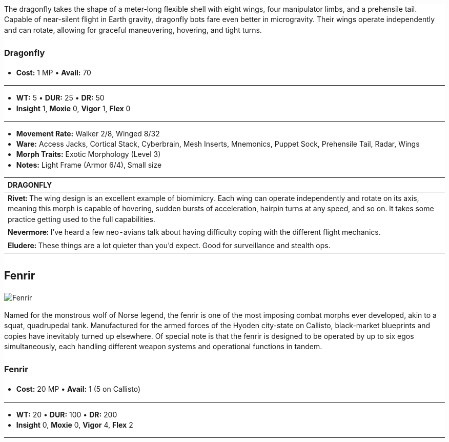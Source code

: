 The dragonfly takes the shape of a meter-long flexible shell with eight wings, four manipulator limbs, and a prehensile tail. Capable of near-silent flight in Earth gravity, dragonfly bots fare even better in microgravity. Their wings operate independently and can rotate, allowing for graceful maneuvering, hovering, and tight turns.



### Dragonfly

- **Cost:** 1&nbsp;MP • **Avail:** 70

---

- **WT:** 5 • **DUR:** 25 • **DR:** 50
- **Insight** 1, **Moxie** 0, **Vigor** 1, **Flex** 0

---

- **Movement Rate:** Walker 2/8, Winged 8/32
- **Ware:** Access Jacks, Cortical Stack, Cyberbrain, Mesh Inserts, Mnemonics, Puppet Sock, Prehensile Tail, Radar, Wings
- **Morph Traits:** Exotic Morphology (Level 3)
- **Notes:** Light Frame (Armor 6/4), Small size



| **DRAGONFLY**                                                                                                                                                                                                                                                                                                |
| :----------------------------------------------------------------------------------------------------------------------------------------------------------------------------------------------------------------------------------------------------------------------------------------------------------- |
| **Rivet:** The wing design is an excellent example of biomimicry. Each wing can operate independently and rotate on its axis, meaning this morph is capable of hovering, sudden bursts of acceleration, hairpin turns at any speed, and so on. It takes some practice getting used to the full capabilities. |
| **Nevermore:** I’ve heard a few neo-avians talk about having difficulty coping with the different flight mechanics.                                                                                                                                                                                          |
| **Eludere:** These things are a lot quieter than you’d expect. Good for surveillance and stealth ops.                                                                                                                                                                                                        |

## Fenrir

![Fenrir](./PNG/fenrir.png)

Named for the monstrous wolf of Norse legend, the fenrir is one of the most imposing combat morphs ever developed, akin to a squat, quadrupedal tank. Manufactured for the armed forces of the Hyoden city-state on Callisto, black-market blueprints and copies have inevitably turned up elsewhere. Of special note is that the fenrir is designed to be operated by up to six egos simultaneously, each handling different weapon systems and operational functions in tandem.



### Fenrir

- **Cost:** 20&nbsp;MP • **Avail:** 1 (5 on Callisto)

---

- **WT:** 20 • **DUR:** 100 • **DR:** 200
- **Insight** 0, **Moxie** 0, **Vigor** 4, **Flex** 2

---
